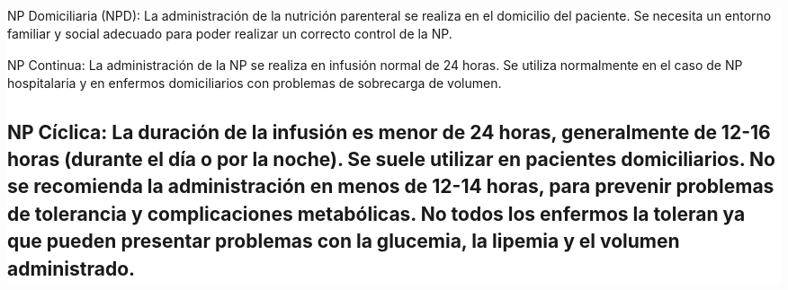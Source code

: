 NP Domiciliaria (NPD): La administración de la nutrición parenteral se realiza en el domicilio del paciente. Se necesita un entorno familiar y social adecuado para poder realizar un correcto control de la NP.

NP Continua: La administración de la NP se realiza en infusión normal de 24 horas. Se utiliza normalmente en el caso de NP hospitalaria y en enfermos domiciliarios con problemas de sobrecarga de volumen.

NP Cíclica: La duración de la infusión es menor de 24 horas, generalmente de 12-16 horas (durante el día o por la noche). Se suele utilizar en pacientes domiciliarios. No se recomienda la administración en menos de 12-14 horas, para prevenir problemas de tolerancia y complicaciones metabólicas. No todos los enfermos la toleran ya que pueden presentar problemas con la glucemia, la lipemia y el volumen administrado.
---
